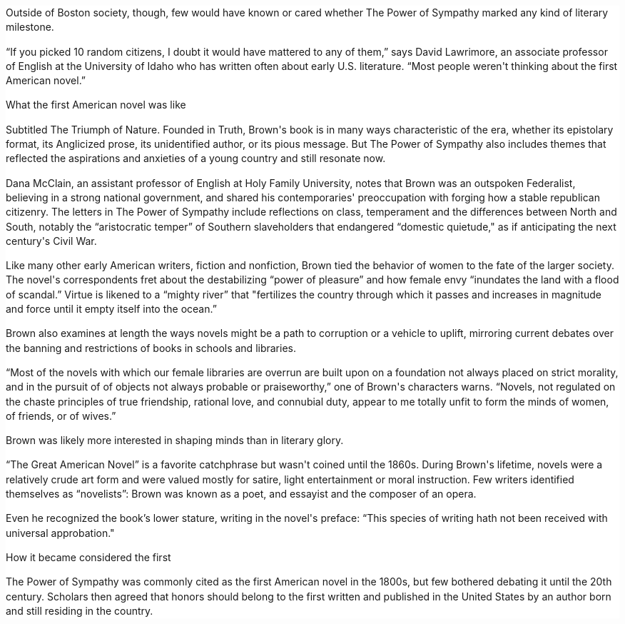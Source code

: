 
Outside of Boston society, though, few would have known or cared whether The Power of Sympathy marked any kind of literary milestone.


“If you picked 10 random citizens, I doubt it would have mattered to any of them,” says David Lawrimore, an associate professor of English at the University of Idaho who has written often about early U.S. literature. “Most people weren't thinking about the first American novel.”


What the first American novel was like

Subtitled The Triumph of Nature. Founded in Truth, Brown's book is in many ways characteristic of the era, whether its epistolary format, its Anglicized prose, its unidentified author, or its pious message. But The Power of Sympathy also includes themes that reflected the aspirations and anxieties of a young country and still resonate now.


Dana McClain, an assistant professor of English at Holy Family University, notes that Brown was an outspoken Federalist, believing in a strong national government, and shared his contemporaries' preoccupation with forging how a stable republican citizenry. The letters in The Power of Sympathy include reflections on class, temperament and the differences between North and South, notably the “aristocratic temper” of Southern slaveholders that endangered “domestic quietude," as if anticipating the next century's Civil War.


Like many other early American writers, fiction and nonfiction, Brown tied the behavior of women to the fate of the larger society. The novel's correspondents fret about the destabilizing “power of pleasure” and how female envy “inundates the land with a flood of scandal.” Virtue is likened to a “mighty river” that "fertilizes the country through which it passes and increases in magnitude and force until it empty itself into the ocean.”


Brown also examines at length the ways novels might be a path to corruption or a vehicle to uplift, mirroring current debates over the banning and restrictions of books in schools and libraries.


“Most of the novels with which our female libraries are overrun are built upon on a foundation not always placed on strict morality, and in the pursuit of of objects not always probable or praiseworthy,” one of Brown's characters warns. “Novels, not regulated on the chaste principles of true friendship, rational love, and connubial duty, appear to me totally unfit to form the minds of women, of friends, or of wives.”


Brown was likely more interested in shaping minds than in literary glory.


“The Great American Novel” is a favorite catchphrase but wasn't coined until the 1860s. During Brown's lifetime, novels were a relatively crude art form and were valued mostly for satire, light entertainment or moral instruction. Few writers identified themselves as “novelists”: Brown was known as a poet, and essayist and the composer of an opera.


Even he recognized the book’s lower stature, writing in the novel's preface: “This species of writing hath not been received with universal approbation."


How it became considered the first


The Power of Sympathy was commonly cited as the first American novel in the 1800s, but few bothered debating it until the 20th century. Scholars then agreed that honors should belong to the first written and published in the United States by an author born and still residing in the country.

